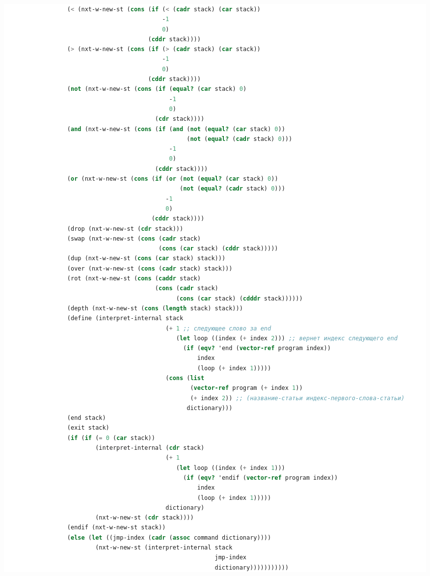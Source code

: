 ``` scheme
                  (< (nxt-w-new-st (cons (if (< (cadr stack) (car stack))
                                             -1
                                             0)
                                         (cddr stack))))
                  (> (nxt-w-new-st (cons (if (> (cadr stack) (car stack))
                                             -1
                                             0)
                                         (cddr stack))))
                  (not (nxt-w-new-st (cons (if (equal? (car stack) 0)
                                               -1
                                               0)
                                           (cdr stack))))
                  (and (nxt-w-new-st (cons (if (and (not (equal? (car stack) 0))
                                                    (not (equal? (cadr stack) 0)))
                                               -1
                                               0)
                                           (cddr stack))))
                  (or (nxt-w-new-st (cons (if (or (not (equal? (car stack) 0))
                                                  (not (equal? (cadr stack) 0)))
                                              -1
                                              0)
                                          (cddr stack))))
                  (drop (nxt-w-new-st (cdr stack)))
                  (swap (nxt-w-new-st (cons (cadr stack)
                                            (cons (car stack) (cddr stack)))))
                  (dup (nxt-w-new-st (cons (car stack) stack)))
                  (over (nxt-w-new-st (cons (cadr stack) stack)))
                  (rot (nxt-w-new-st (cons (caddr stack)
                                           (cons (cadr stack)
                                                 (cons (car stack) (cdddr stack))))))
                  (depth (nxt-w-new-st (cons (length stack) stack)))
                  (define (interpret-internal stack
                                              (+ 1 ;; следующее слово за end
                                                 (let loop ((index (+ index 2))) ;; вернет индекс следующего end
                                                   (if (eqv? 'end (vector-ref program index))
                                                       index
                                                       (loop (+ index 1)))))
                                              (cons (list
                                                     (vector-ref program (+ index 1))
                                                     (+ index 2)) ;; (название-статьи индекс-первого-слова-статьи)
                                                    dictionary)))
                  (end stack)
                  (exit stack)
                  (if (if (= 0 (car stack))
                          (interpret-internal (cdr stack)
                                              (+ 1
                                                 (let loop ((index (+ index 1)))
                                                   (if (eqv? 'endif (vector-ref program index))
                                                       index
                                                       (loop (+ index 1)))))
                                              dictionary)
                          (nxt-w-new-st (cdr stack))))
                  (endif (nxt-w-new-st stack))
                  (else (let ((jmp-index (cadr (assoc command dictionary))))
                          (nxt-w-new-st (interpret-internal stack
                                                            jmp-index
                                                            dictionary)))))))))))
```

